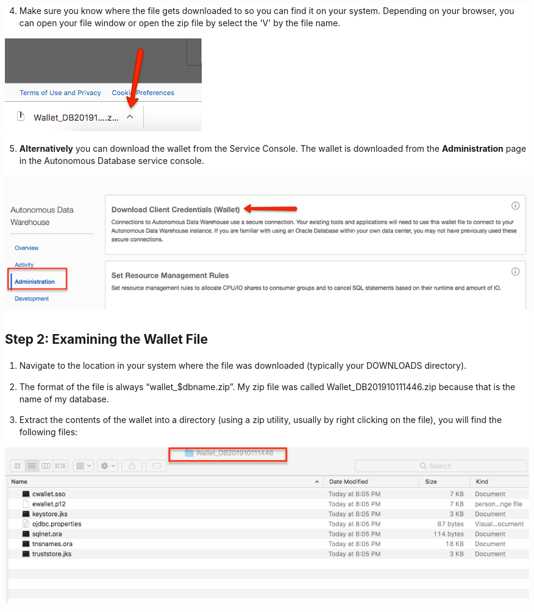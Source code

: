 4.  Make sure you know where the file  gets downloaded to so you can find it on your system.  Depending on your browser, you can open your file window or open the zip file by select the 'V' by the file name.

![](./images/adb-viewwallet-file.png " ")

5. **Alternatively** you can download the wallet from the Service Console. The wallet is downloaded from the **Administration** page in the Autonomous Database service console. 

![](./images/adb-serviceconsole-wallet.png " ")
 

## Step 2:  Examining the Wallet File

1. Navigate to the location in your system where the file was downloaded
(typically your DOWNLOADS directory). 

2. The format of the file is always
“wallet\_$dbname.zip”.   My zip file was called Wallet_DB201910111446.zip because that is the name of my database.

3. Extract the contents of the wallet into a
directory (using a zip utility, usually by right clicking on the file),
you will find the following files:

![](./images/wallet-contents.png " ")
